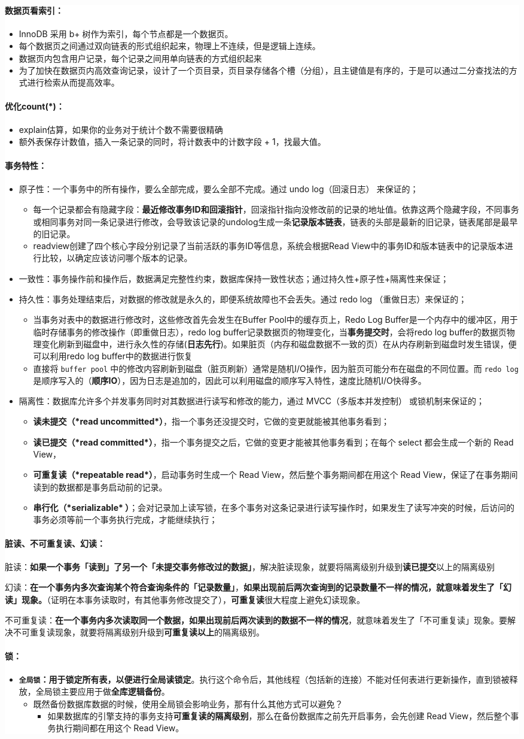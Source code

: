 

#### **数据页看索引：**

* InnoDB 采用 b+ 树作为索引，每个节点都是一个数据页。
* 每个数据页之间通过双向链表的形式组织起来，物理上不连续，但是逻辑上连续。
* 数据页内包含用户记录，每个记录之间用单向链表的方式组织起来
* 为了加快在数据页内高效查询记录，设计了一个页目录，页目录存储各个槽（分组），且主键值是有序的，于是可以通过二分查找法的方式进行检索从而提高效率。



#### **优化count(*)：**

* explain估算，如果你的业务对于统计个数不需要很精确
* 额外表保存计数值，插入一条记录的同时，将计数表中的计数字段 + 1，找最大值。



#### **事务特性：**

* 原子性：一个事务中的所有操作，要么全部完成，要么全部不完成。通过 undo log（回滚日志） 来保证的；
	* 每一个记录都会有隐藏字段：**最近修改事务ID和回滚指针**，回滚指针指向没修改前的记录的地址值。依靠这两个隐藏字段，不同事务或相同事务对同一条记录进行修改，会导致该记录的undolog生成一条**记录版本链表**，链表的头部是最新的旧记录，链表尾部是最早的旧记录。
	* readview创建了四个核心字段分别记录了当前活跃的事务ID等信息，系统会根据Read View中的事务ID和版本链表中的记录版本进行比较，以确定应该访问哪个版本的记录。
* 一致性：事务操作前和操作后，数据满足完整性约束，数据库保持一致性状态；通过持久性+原子性+隔离性来保证；
* 持久性：事务处理结束后，对数据的修改就是永久的，即便系统故障也不会丢失。通过 redo log （重做日志）来保证的；
	* 当事务对表中的数据进行修改时，这些修改首先会发生在Buffer Pool中的缓存页上，Redo Log Buffer是一个内存中的缓冲区，用于临时存储事务的修改操作（即重做日志），redo log buffer记录数据页的物理变化，当**事务提交时**，会将redo log buffer的数据页物理变化刷新到磁盘中，进行永久性的存储(**日志先行**)。如果脏页（内存和磁盘数据不一致的页）在从内存刷新到磁盘时发生错误，便可以利用redo log buffer中的数据进行恢复
	* 直接将 `buffer pool` 中的修改内容刷新到磁盘（脏页刷新）通常是随机I/O操作，因为脏页可能分布在磁盘的不同位置。而 `redo log` 是顺序写入的（**顺序IO**），因为日志是追加的，因此可以利用磁盘的顺序写入特性，速度比随机I/O快得多。

* 隔离性：数据库允许多个并发事务同时对其数据进行读写和修改的能力，通过 MVCC（多版本并发控制） 或锁机制来保证的；

	* **读未提交（\*read uncommitted\*）**，指一个事务还没提交时，它做的变更就能被其他事务看到；

	* **读已提交（\*read committed\*）**，指一个事务提交之后，它做的变更才能被其他事务看到；在每个 select 都会生成一个新的 Read View，

	* **可重复读（\*repeatable read\*）**，启动事务时生成一个 Read View，然后整个事务期间都在用这个 Read View，保证了在事务期间读到的数据都是事务启动前的记录。

	* **串行化（\*serializable\* ）**；会对记录加上读写锁，在多个事务对这条记录进行读写操作时，如果发生了读写冲突的时候，后访问的事务必须等前一个事务执行完成，才能继续执行；



#### **脏读、不可重复读、幻读：**

脏读：**如果一个事务「读到」了另一个「未提交事务修改过的数据」**，解决脏读现象，就要将隔离级别升级到**读已提交**以上的隔离级别

幻读：**在一个事务内多次查询某个符合查询条件的「记录数量」**，**如果出现前后两次查询到的记录数量不一样的情况，就意味着发生了「幻读」现象。**（证明在本事务读取时，有其他事务修改提交了），**可重复读**很大程度上避免幻读现象。

不可重复读：**在一个事务内多次读取同一个数据，如果出现前后两次读到的数据不一样的情况**，就意味着发生了「不可重复读」现象。要解决不可重复读现象，就要将隔离级别升级到**可重复读以上**的隔离级别。



#### **锁：**

* **`全局锁`：**用于锁定所有表，以便进行**全局读锁定**。执行这个命令后，其他线程（包括新的连接）不能对任何表进行更新操作，直到锁被释放，全局锁主要应用于做**全库逻辑备份**。
	* 既然备份数据库数据的时候，使用全局锁会影响业务，那有什么其他方式可以避免？
		* 如果数据库的引擎支持的事务支持**可重复读的隔离级别**，那么在备份数据库之前先开启事务，会先创建 Read View，然后整个事务执行期间都在用这个 Read View。
